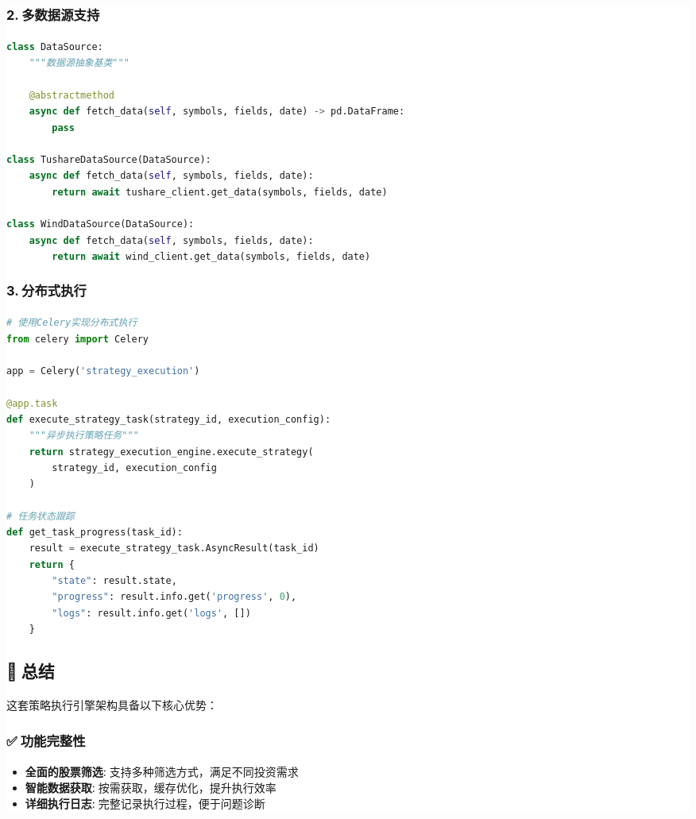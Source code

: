 ### 2. 多数据源支持

```python
class DataSource:
    """数据源抽象基类"""
    
    @abstractmethod
    async def fetch_data(self, symbols, fields, date) -> pd.DataFrame:
        pass

class TushareDataSource(DataSource):
    async def fetch_data(self, symbols, fields, date):
        return await tushare_client.get_data(symbols, fields, date)

class WindDataSource(DataSource):
    async def fetch_data(self, symbols, fields, date):
        return await wind_client.get_data(symbols, fields, date)
```

### 3. 分布式执行

```python
# 使用Celery实现分布式执行
from celery import Celery

app = Celery('strategy_execution')

@app.task
def execute_strategy_task(strategy_id, execution_config):
    """异步执行策略任务"""
    return strategy_execution_engine.execute_strategy(
        strategy_id, execution_config
    )

# 任务状态跟踪
def get_task_progress(task_id):
    result = execute_strategy_task.AsyncResult(task_id)
    return {
        "state": result.state,
        "progress": result.info.get('progress', 0),
        "logs": result.info.get('logs', [])
    }
```

## 🎯 总结

这套策略执行引擎架构具备以下核心优势：

### ✅ 功能完整性
- **全面的股票筛选**: 支持多种筛选方式，满足不同投资需求
- **智能数据获取**: 按需获取，缓存优化，提升执行效率
- **详细执行日志**: 完整记录执行过程，便于问题诊断
